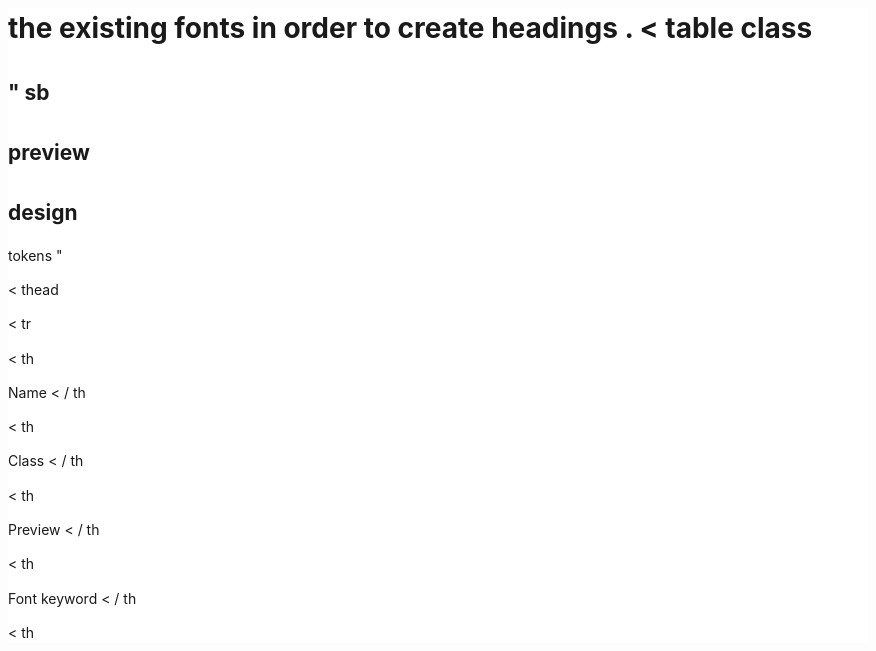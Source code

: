 the
existing
fonts
in
order
to
create
headings
.
<
table
class
=
"
sb
-
preview
-
design
-
tokens
"
>
<
thead
>
<
tr
>
<
th
>
Name
<
/
th
>
<
th
>
Class
<
/
th
>
<
th
>
Preview
<
/
th
>
<
th
>
Font
keyword
<
/
th
>
<
th